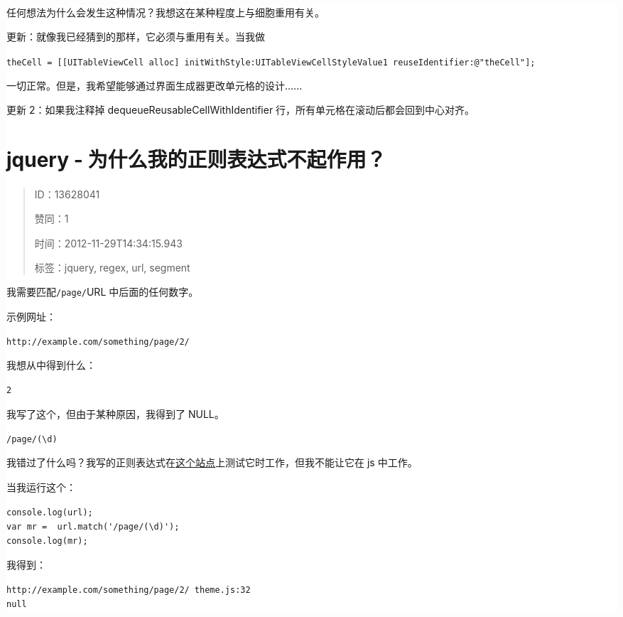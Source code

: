 任何想法为什么会发生这种情况？我想这在某种程度上与细胞重用有关。

更新：就像我已经猜到的那样，它必须与重用有关。当我做

```
theCell = [[UITableViewCell alloc] initWithStyle:UITableViewCellStyleValue1 reuseIdentifier:@"theCell"]; 
```

一切正常。但是，我希望能够通过界面生成器更改单元格的设计......

更新 2：如果我注释掉 dequeueReusableCellWithIdentifier 行，所有单元格在滚动后都会回到中心对齐。

# jquery - 为什么我的正则表达式不起作用？

> ID：13628041
> 
> 赞同：1
> 
> 时间：2012-11-29T14:34:15.943
> 
> 标签：jquery, regex, url, segment

我需要匹配`/page/`URL 中后面的任何数字。

示例网址：

```
http://example.com/something/page/2/ 
```

我想从中得到什么：

```
2 
```

我写了这个，但由于某种原因，我得到了 NULL。

```
/page/(\d) 
```

我错过了什么吗？我写的正则表达式在[这个站点](http://gskinner.com/RegExr/)上测试它时工作，但我不能让它在 js 中工作。

当我运行这个：

```
console.log(url);
var mr =  url.match('/page/(\d)');
console.log(mr); 
```

我得到：

```
http://example.com/something/page/2/ theme.js:32
null 
```
